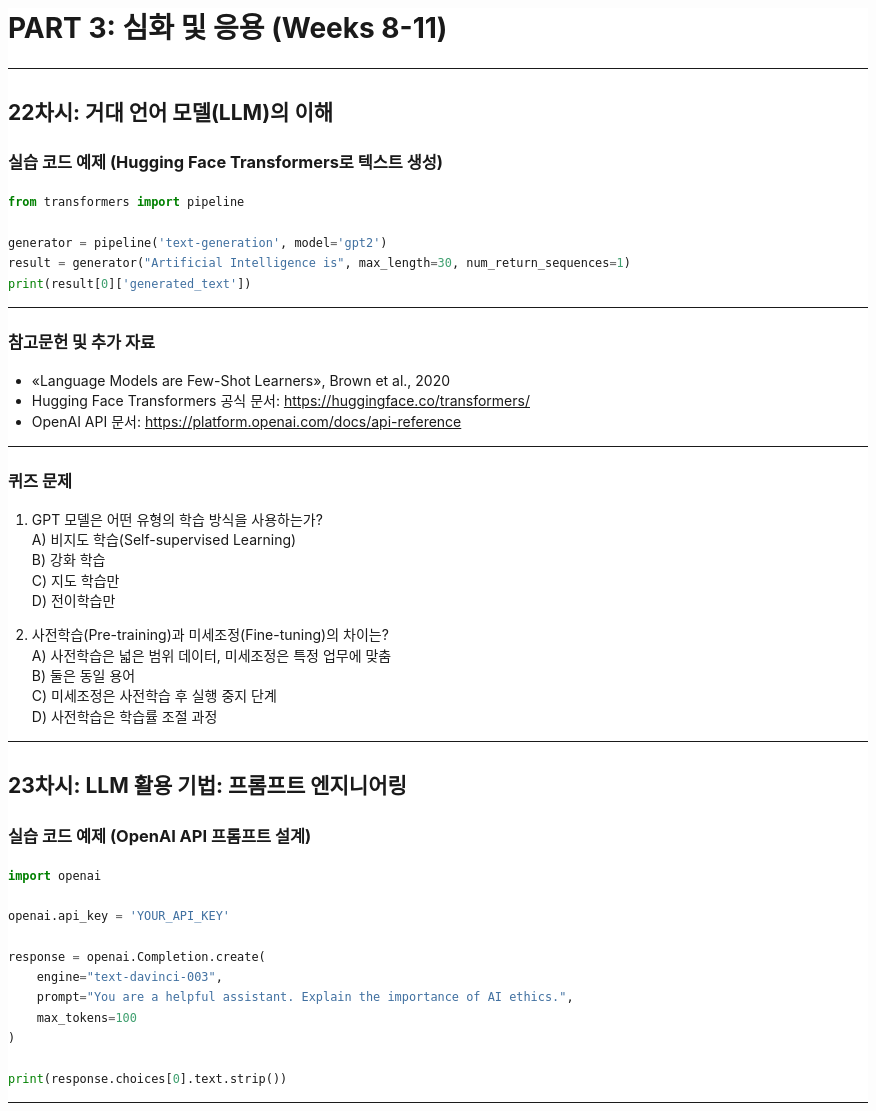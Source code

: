 # PART 3: 심화 및 응용 (Weeks 8-11)

---

## 22차시: 거대 언어 모델(LLM)의 이해

### 실습 코드 예제 (Hugging Face Transformers로 텍스트 생성)

```python
from transformers import pipeline

generator = pipeline('text-generation', model='gpt2')
result = generator("Artificial Intelligence is", max_length=30, num_return_sequences=1)
print(result[0]['generated_text'])
```

---

### 참고문헌 및 추가 자료

- «Language Models are Few-Shot Learners», Brown et al., 2020  
- Hugging Face Transformers 공식 문서: https://huggingface.co/transformers/  
- OpenAI API 문서: https://platform.openai.com/docs/api-reference  

---

### 퀴즈 문제

1. GPT 모델은 어떤 유형의 학습 방식을 사용하는가?  
   A) 비지도 학습(Self-supervised Learning)  
   B) 강화 학습  
   C) 지도 학습만  
   D) 전이학습만  

2. 사전학습(Pre-training)과 미세조정(Fine-tuning)의 차이는?  
   A) 사전학습은 넓은 범위 데이터, 미세조정은 특정 업무에 맞춤  
   B) 둘은 동일 용어  
   C) 미세조정은 사전학습 후 실행 중지 단계  
   D) 사전학습은 학습률 조절 과정  

---

## 23차시: LLM 활용 기법: 프롬프트 엔지니어링

### 실습 코드 예제 (OpenAI API 프롬프트 설계)

```python
import openai

openai.api_key = 'YOUR_API_KEY'

response = openai.Completion.create(
    engine="text-davinci-003",
    prompt="You are a helpful assistant. Explain the importance of AI ethics.",
    max_tokens=100
)

print(response.choices[0].text.strip())
```

---